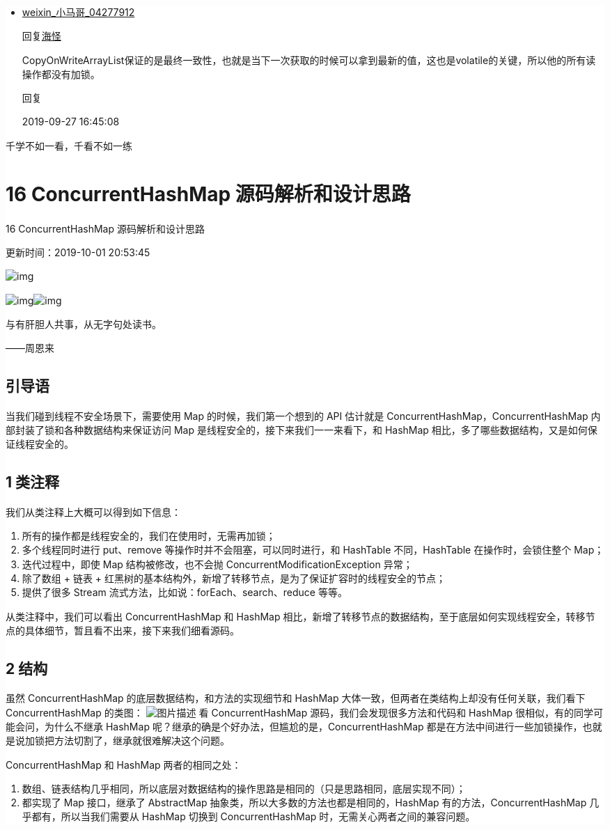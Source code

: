  - [weixin_小马哥_04277912](https://www.imooc.com/u/4277912/articles)

    回复[海怪](https://www.imooc.com/u/1272304/articles)

    CopyOnWriteArrayList保证的是最终一致性，也就是当下一次获取的时候可以拿到最新的值，这也是volatile的关键，所以他的所有读操作都没有加锁。

    回复

    2019-09-27 16:45:08

 

千学不如一看，千看不如一练

# 16 ConcurrentHashMap 源码解析和设计思路

16 ConcurrentHashMap 源码解析和设计思路

更新时间：2019-10-01 20:53:45

![img](https://img3.mukewang.com/5d89764e0001be1e06400359.jpg)

![img](https://www.imooc.com/static/img/column/bg-l.png)![img](https://www.imooc.com/static/img/column/bg-r.png)

与有肝胆人共事，从无字句处读书。

——周恩来

## 引导语

当我们碰到线程不安全场景下，需要使用 Map 的时候，我们第一个想到的 API 估计就是 ConcurrentHashMap，ConcurrentHashMap 内部封装了锁和各种数据结构来保证访问 Map 是线程安全的，接下来我们一一来看下，和 HashMap 相比，多了哪些数据结构，又是如何保证线程安全的。

## 1 类注释

我们从类注释上大概可以得到如下信息：

1. 所有的操作都是线程安全的，我们在使用时，无需再加锁；
2. 多个线程同时进行 put、remove 等操作时并不会阻塞，可以同时进行，和 HashTable 不同，HashTable 在操作时，会锁住整个 Map；
3. 迭代过程中，即使 Map 结构被修改，也不会抛 ConcurrentModificationException 异常；
4. 除了数组 + 链表 + 红黑树的基本结构外，新增了转移节点，是为了保证扩容时的线程安全的节点；
5. 提供了很多 Stream 流式方法，比如说：forEach、search、reduce 等等。

从类注释中，我们可以看出 ConcurrentHashMap 和 HashMap 相比，新增了转移节点的数据结构，至于底层如何实现线程安全，转移节点的具体细节，暂且看不出来，接下来我们细看源码。

## 2 结构

虽然 ConcurrentHashMap 的底层数据结构，和方法的实现细节和 HashMap 大体一致，但两者在类结构上却没有任何关联，我们看下 ConcurrentHashMap 的类图：
![图片描述](https://img.mukewang.com/5d883afd0001a01a04670199.png)
看 ConcurrentHashMap 源码，我们会发现很多方法和代码和 HashMap 很相似，有的同学可能会问，为什么不继承 HashMap 呢？继承的确是个好办法，但尴尬的是，ConcurrentHashMap 都是在方法中间进行一些加锁操作，也就是说加锁把方法切割了，继承就很难解决这个问题。

ConcurrentHashMap 和 HashMap 两者的相同之处：

1. 数组、链表结构几乎相同，所以底层对数据结构的操作思路是相同的（只是思路相同，底层实现不同）；
2. 都实现了 Map 接口，继承了 AbstractMap 抽象类，所以大多数的方法也都是相同的，HashMap 有的方法，ConcurrentHashMap 几乎都有，所以当我们需要从 HashMap 切换到 ConcurrentHashMap 时，无需关心两者之间的兼容问题。
